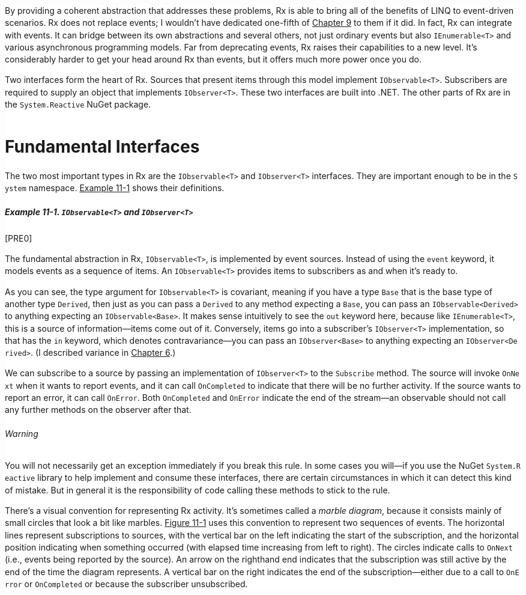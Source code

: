 By providing a coherent abstraction that addresses these problems, Rx is able to bring all of the benefits of LINQ to event-driven scenarios. Rx does not replace events; I wouldn’t have dedicated one-fifth of [Chapter 9](ch09.xhtml#ch_delegates_lambdas_events) to them if it did. In fact, Rx can integrate with events. It can bridge between its own abstractions and several others, not just ordinary events but also `IEnumerable<T>` and various asynchronous programming models. Far from deprecating events, Rx raises their capabilities to a new level. It’s considerably harder to get your head around Rx than events, but it offers much more power once you do.

Two interfaces form the heart of Rx. Sources that present items through this model implement `IObservable<T>`. Subscribers are required to supply an object that implements `IObserver<T>`. These two interfaces are built into .NET. The other parts of Rx are in the `System.Reactive` NuGet package.

# Fundamental Interfaces

The two most important types in Rx are the `IObservable<T>` and `IObserver<T>` interfaces. They are important enough to be in the `System` namespace. [Example 11-1](#iobservableoft_and_iobserveroft) shows their definitions.

##### Example 11-1\. `IObservable<T>` and `IObserver<T>`

[PRE0]

The fundamental abstraction in Rx, `IObservable<T>`, is implemented by event sources. Instead of using the `event` keyword, it models events as a sequence of items. An `IObservable<T>` provides items to subscribers as and when it’s ready to.

As you can see, the type argument for `IObservable<T>` is covariant, meaning if you have a type `Base` that is the base type of another type `Derived`, then just as you can pass a `Derived` to any method expecting a `Base`, you can pass an `IObservable<Derived>` to anything expecting an `IObservable<Base>`. It makes sense intuitively to see the `out` keyword here, because like `IEnumerable<T>`, this is a source of information—items come out of it. Conversely, items go into a subscriber’s `IObserver<T>` implementation, so that has the `in` keyword, which denotes contravariance—you can pass an `IObserver<Base>` to anything expecting an `IObserver<Derived>`. (I described variance in [Chapter 6](ch06.xhtml#ch_inheritance).)

We can subscribe to a source by passing an implementation of `IObserver<T>` to the `Subscribe` method. The source will invoke `OnNext` when it wants to report events, and it can call `OnCompleted` to indicate that there will be no further activity. If the source wants to report an error, it can call `OnError`. Both `OnCompleted` and `OnError` indicate the end of the stream—an observable should not call any further methods on the observer after that.

###### Warning

You will not necessarily get an exception immediately if you break this rule. In some cases you will—if you use the NuGet `System.Reactive` library to help implement and consume these interfaces, there are certain circumstances in which it can detect this kind of mistake. But in general it is the responsibility of code calling these methods to stick to the rule.

There’s a visual convention for representing Rx activity. It’s sometimes called a *marble diagram*, because it consists mainly of small circles that look a bit like marbles. [Figure 11-1](#simple_marble_diagram) uses this convention to represent two sequences of events. The horizontal lines represent subscriptions to sources, with the vertical bar on the left indicating the start of the subscription, and the horizontal position indicating when something occurred (with elapsed time increasing from left to right). The circles indicate calls to `OnNext` (i.e., events being reported by the source). An arrow on the righthand end indicates that the subscription was still active by the end of the time the diagram represents. A vertical bar on the right indicates the end of the subscription—either due to a call to `OnError` or `OnCompleted` or because the subscriber unsubscribed.
